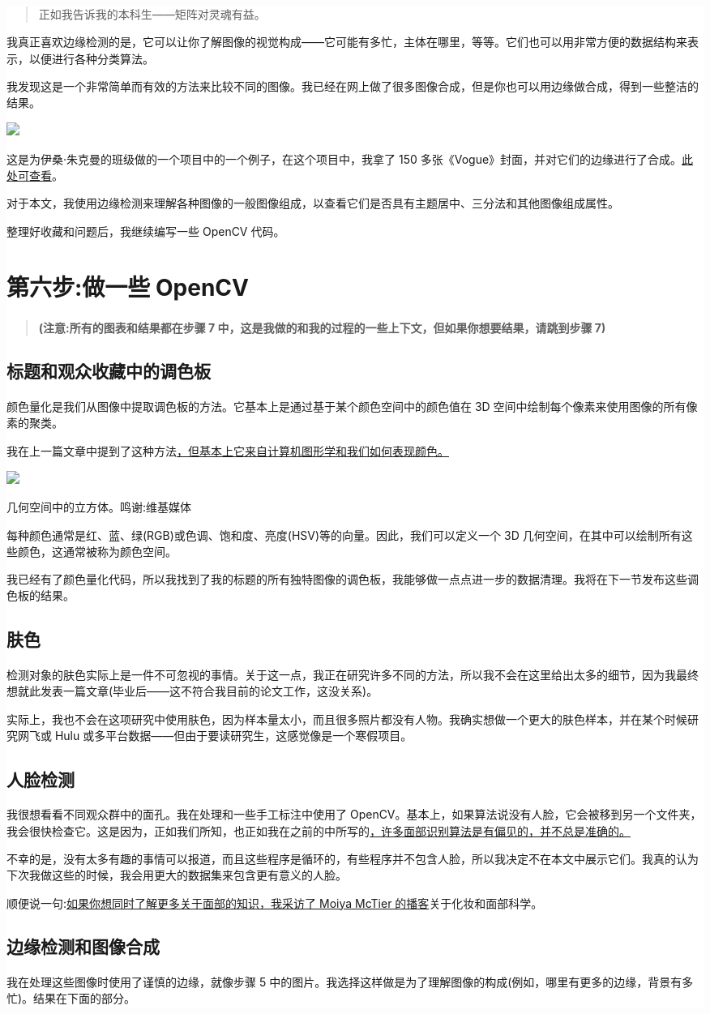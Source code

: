 > 正如我告诉我的本科生——矩阵对灵魂有益。

我真正喜欢边缘检测的是，它可以让你了解图像的视觉构成——它可能有多忙，主体在哪里，等等。它们也可以用非常方便的数据结构来表示，以便进行各种分类算法。

我发现这是一个非常简单而有效的方法来比较不同的图像。我已经在网上做了很多图像合成，但是你也可以用边缘做合成，得到一些整洁的结果。

![](img/6f734f77423315f8178f85965668bc06.png)

这是为伊桑·朱克曼的班级做的一个项目中的一个例子，在这个项目中，我拿了 150 多张《Vogue》封面，并对它们的边缘进行了合成。[此处可查看](https://ninalutz.github.io/HistoryFilters/)。

对于本文，我使用边缘检测来理解各种图像的一般图像组成，以查看它们是否具有主题居中、三分法和其他图像组成属性。

整理好收藏和问题后，我继续编写一些 OpenCV 代码。

# 第六步:做一些 OpenCV

> **(注意:所有的图表和结果都在步骤 7 中，这是我做的和我的过程的一些上下文，但如果你想要结果，请跳到步骤 7)**

## **标题和观众收藏中的调色板**

颜色量化是我们从图像中提取调色板的方法。它基本上是通过基于某个颜色空间中的颜色值在 3D 空间中绘制每个像素来使用图像的所有像素的聚类。

我在上一篇文章中提到了这种方法[，但基本上它来自计算机图形学和我们如何表现颜色。](/@nlutz_54627/cuties-netflix-and-computation-colors-b89a3ec302b1)

![](img/ff0c5097c51feca772c68027f617b7c3.png)

几何空间中的立方体。鸣谢:维基媒体

每种颜色通常是红、蓝、绿(RGB)或色调、饱和度、亮度(HSV)等的向量。因此，我们可以定义一个 3D 几何空间，在其中可以绘制所有这些颜色，这通常被称为颜色空间。

我已经有了颜色量化代码，所以我找到了我的标题的所有独特图像的调色板，我能够做一点点进一步的数据清理。我将在下一节发布这些调色板的结果。

## 肤色

检测对象的肤色实际上是一件不可忽视的事情。关于这一点，我正在研究许多不同的方法，所以我不会在这里给出太多的细节，因为我最终想就此发表一篇文章(毕业后——这不符合我目前的论文工作，这没关系)。

实际上，我也不会在这项研究中使用肤色，因为样本量太小，而且很多照片都没有人物。我确实想做一个更大的肤色样本，并在某个时候研究网飞或 Hulu 或多平台数据——但由于要读研究生，这感觉像是一个寒假项目。

## 人脸检测

我很想看看不同观众群中的面孔。我在处理和一些手工标注中使用了 OpenCV。基本上，如果算法说没有人脸，它会被移到另一个文件夹，我会很快检查它。这是因为，正如我们所知，也正如我在之前的中所写的[，许多面部识别算法是有偏见的，并不总是准确的。](/@nlutz_54627/are-you-there-twitter-its-me-nina-845606e8c22d)

不幸的是，没有太多有趣的事情可以报道，而且这些程序是循环的，有些程序并不包含人脸，所以我决定不在本文中展示它们。我真的认为下次我做这些的时候，我会用更大的数据集来包含更有意义的人脸。

顺便说一句:[如果你想同时了解更多关于面部的知识，我采访了 Moiya McTier 的播客](https://www.exolorepod.com/post/episode-15-worldbuilding-with-nina-lutz-with-makeup)关于化妆和面部科学。

## 边缘检测和图像合成

我在处理这些图像时使用了谨慎的边缘，就像步骤 5 中的图片。我选择这样做是为了理解图像的构成(例如，哪里有更多的边缘，背景有多忙)。结果在下面的部分。
